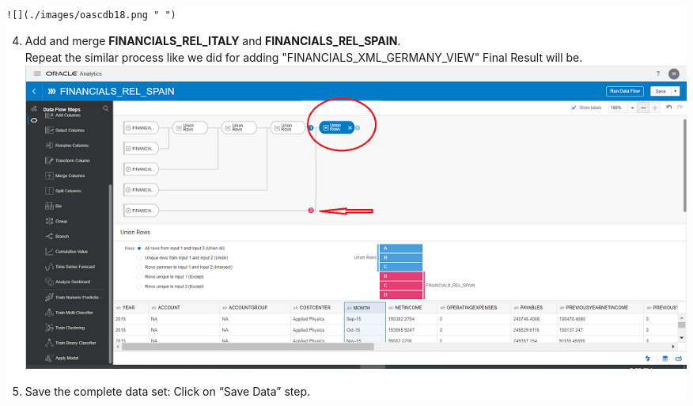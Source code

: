     ![](./images/oascdb18.png " ")

4. Add and merge **FINANCIALS\_REL\_ITALY** and **FINANCIALS\_REL\_SPAIN**.   
    Repeat the similar process like we did for adding "FINANCIALS\_XML\_GERMANY_VIEW"
    Final Result will be.
    ![](./images/oascdb19.png " ")

5. Save the complete data set: Click on “Save Data” step.
